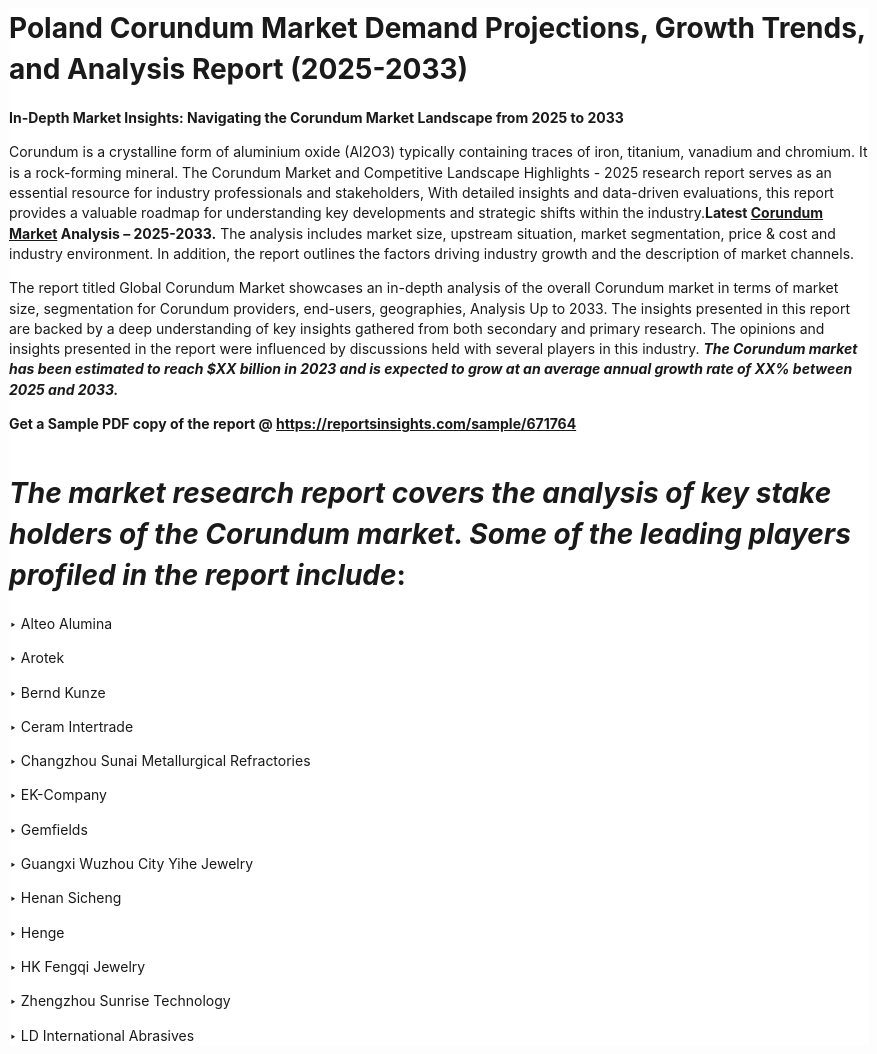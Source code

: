 # Poland Corundum Market Demand Projections, Growth Trends, and Analysis Report (2025-2033)

<strong>In-Depth Market Insights: Navigating the Corundum Market Landscape from 2025 to 2033</strong></p>

Corundum is a crystalline form of aluminium oxide (Al2O3) typically containing traces of iron, titanium, vanadium and chromium. It is a rock-forming mineral. The Corundum Market and Competitive Landscape Highlights - 2025 research report serves as an essential resource for industry professionals and stakeholders, With detailed insights and data-driven evaluations, this report provides a valuable roadmap for understanding key developments and strategic shifts within the industry.<strong>Latest <a href=https://www.reportsinsights.com/sample/671764>Corundum Market</a> Analysis – 2025-2033.</strong>  The analysis includes market size, upstream situation, market segmentation, price & cost and industry environment. In addition, the report outlines the factors driving industry growth and the description of market channels.

The report titled Global Corundum Market showcases an in-depth analysis of the overall Corundum market in terms of market size, segmentation for Corundum providers, end-users, geographies, Analysis Up to 2033. The insights presented in this report are backed by a deep understanding of key insights gathered from both secondary and primary research. The opinions and insights presented in the report were influenced by discussions held with several players in this industry. <strong><em>The Corundum market has been estimated to reach $XX billion in 2023 and is expected to grow at an average annual growth rate of XX% between 2025 and 2033.</em></strong>

<strong>Get a Sample PDF copy of the report @ <a href=https://reportsinsights.com/sample/671764>https://reportsinsights.com/sample/671764</a></strong>

# <strong><em>The market research report covers the analysis of key stake holders of the Corundum market. Some of the leading players profiled in the report include</em></strong>: 

‣ Alteo Alumina

‣ Arotek

‣ Bernd Kunze

‣ Ceram Intertrade

‣ Changzhou Sunai Metallurgical Refractories

‣ EK-Company

‣ Gemfields

‣ Guangxi Wuzhou City Yihe Jewelry

‣ Henan Sicheng

‣ Henge

‣ HK Fengqi Jewelry

‣ Zhengzhou Sunrise Technology

‣ LD International Abrasives
